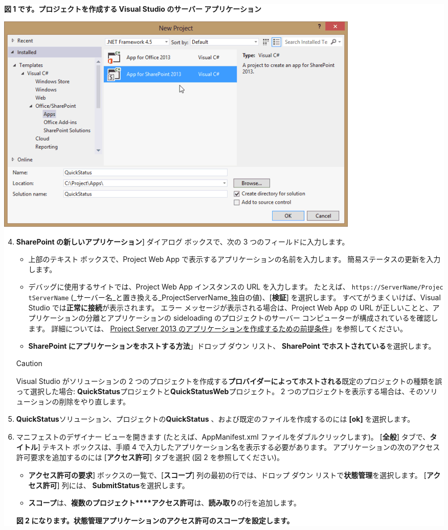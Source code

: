    **図 1 です。プロジェクトを作成する Visual Studio のサーバー アプリケーション**

   ![プロジェクトを作成するサーバー アプリケーションを Visual Studio で](media/pj15_CreateStatusingApp_NewProject.gif "プロジェクトを作成するサーバー アプリケーションを Visual Studio で")
  
4. **SharePoint の新しいアプリケーション**] ダイアログ ボックスで、次の 3 つのフィールドに入力します。 
    
   - 上部のテキスト ボックスで、Project Web App で表示するアプリケーションの名前を入力します。 簡易ステータスの更新を入力します。
    
   - デバッグに使用するサイトでは、Project Web App インスタンスの URL を入力します。 たとえば、 `https://ServerName/ProjectServerName` (_サーバー名_と置き換える_ProjectServerName_独自の値)、[**検証**] を選択します。 すべてがうまくいけば、Visual Studio では**正常に接続**が表示されます。 エラー メッセージが表示される場合は、Project Web App の URL が正しいことと、アプリケーションの分離とアプリケーションの sideloading のプロジェクトのサーバー コンピューターが構成されているを確認します。 詳細については、 [Project Server 2013 のアプリケーションを作成するための前提条件](#pj15_StatusingApp_Prerequisites)」を参照してください。 
    
   - **SharePoint にアプリケーションをホストする方法**」ドロップ ダウン リスト、 **SharePoint でホストされている**を選択します。
    
   > [!CAUTION]
   > Visual Studio がソリューションの 2 つのプロジェクトを作成する**プロバイダーによってホストされる**既定のプロジェクトの種類を誤って選択した場合: **QuickStatus**プロジェクトと**QuickStatusWeb**プロジェクト。 2 つのプロジェクトを表示する場合は、そのソリューションの削除をやり直します。 
  
5. **QuickStatus**ソリューション、プロジェクトの**QuickStatus** 、および既定のファイルを作成するのには **[ok]** を選択します。 
    
6. マニフェストのデザイナー ビューを開きます (たとえば、AppManifest.xml ファイルをダブルクリックします)。 [**全般**] タブで、**タイトル**] テキスト ボックスは、手順 4 で入力したアプリケーション名を表示する必要があります。 アプリケーションの次のアクセス許可要求を追加するのには [**アクセス許可**] タブを選択 (図 2 を参照してください)。 
    
   - **アクセス許可の要求**] ボックスの一覧で、[**スコープ**] 列の最初の行では、ドロップ ダウン リストで**状態管理**を選択します。 [**アクセス許可**] 列には、 **SubmitStatus**を選択します。
    
   - **スコープ**は、**複数のプロジェクト****アクセス許可**は、**読み取り**の行を追加します。
    
   **図 2 になります。状態管理アプリケーションのアクセス許可のスコープを設定します。**
